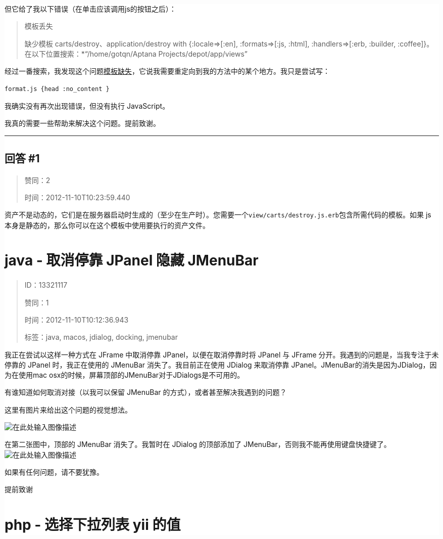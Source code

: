 但它给了我以下错误（在单击应该调用js的按钮之后）：

> 模板丢失
> 
> 缺少模板 carts/destroy、application/destroy with {:locale=>[:en], :formats=>[:js, :html], :handlers=>[:erb, :builder, :coffee]}。在以下位置搜索：*“/home/gotqn/Aptana Projects/depot/app/views”

经过一番搜索，我发现这个问题[模板缺失](https://stackoverflow.com/questions/6495046/template-is-missing)，它说我需要重定向到我的方法中的某个地方。我只是尝试写：

```
format.js {head :no_content } 
```

我确实没有再次出现错误，但没有执行 JavaScript。

我真的需要一些帮助来解决这个问题。提前致谢。

* * *

## 回答 #1

> 赞同：2
> 
> 时间：2012-11-10T10:23:59.440

资产不是动态的，它们是在服务器启动时生成的（至少在生产时）。您需要一个`view/carts/destroy.js.erb`包含所需代码的模板。如果 js 本身是静态的，那么你可以在这个模板中使用要执行的资产文件。

# java - 取消停靠 JPanel 隐藏 JMenuBar

> ID：13321117
> 
> 赞同：1
> 
> 时间：2012-11-10T10:12:36.943
> 
> 标签：java, macos, jdialog, docking, jmenubar

我正在尝试以这样一种方式在 JFrame 中取消停靠 JPanel，以便在取消停靠时将 JPanel 与 JFrame 分开。我遇到的问题是，当我专注于未停靠的 JPanel 时，我正在使用的 JMenuBar 消失了。我目前正在使用 JDialog 来取消停靠 JPanel。JMenuBar的消失是因为JDialog，因为在使用mac osx的时候，屏幕顶部的JMenuBar对于JDialogs是不可用的。

有谁知道如何取消对接（以我可以保留 JMenuBar 的方式），或者甚至解决我遇到的问题？

这里有图片来给出这个问题的视觉想法。

![在此处输入图像描述](../Images/44050dbc2ae54d9d3fe39a1b94980024.png)

在第二张图中，顶部的 JMenuBar 消失了。我暂时在 JDialog 的顶部添加了 JMenuBar，否则我不能再使用键盘快捷键了。 ![在此处输入图像描述](../Images/82fbe68482d9ecc92d5cd1dcebb6273b.png)

如果有任何问题，请不要犹豫。

提前致谢

# php - 选择下拉列表 yii 的值
